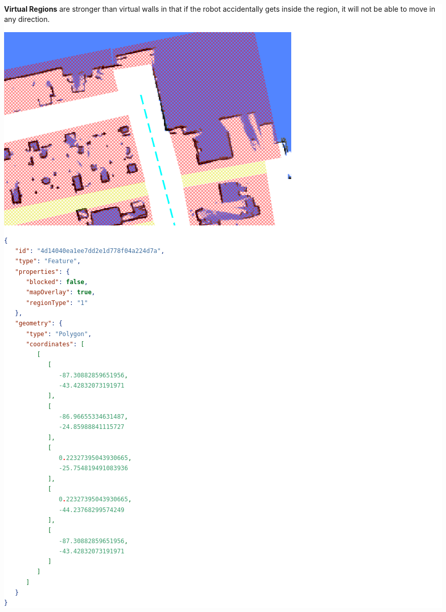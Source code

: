 **Virtual Regions** are stronger than virtual walls in that if the robot accidentally gets inside the region, it will not be able to move in any direction.

![](./virtual_region.png)

```json
{
   "id": "4d14040ea1ee7dd2e1d778f04a224d7a",
   "type": "Feature",
   "properties": {
      "blocked": false,
      "mapOverlay": true,
      "regionType": "1"
   },
   "geometry": {
      "type": "Polygon",
      "coordinates": [
         [
            [
               -87.30882859651956,
               -43.42832073191971
            ],
            [
               -86.96655334631487,
               -24.85988841115727
            ],
            [
               0.22327395043930665,
               -25.754819491083936
            ],
            [
               0.22327395043930665,
               -44.23768299574249
            ],
            [
               -87.30882859651956,
               -43.42832073191971
            ]
         ]
      ]
   }
}
```

